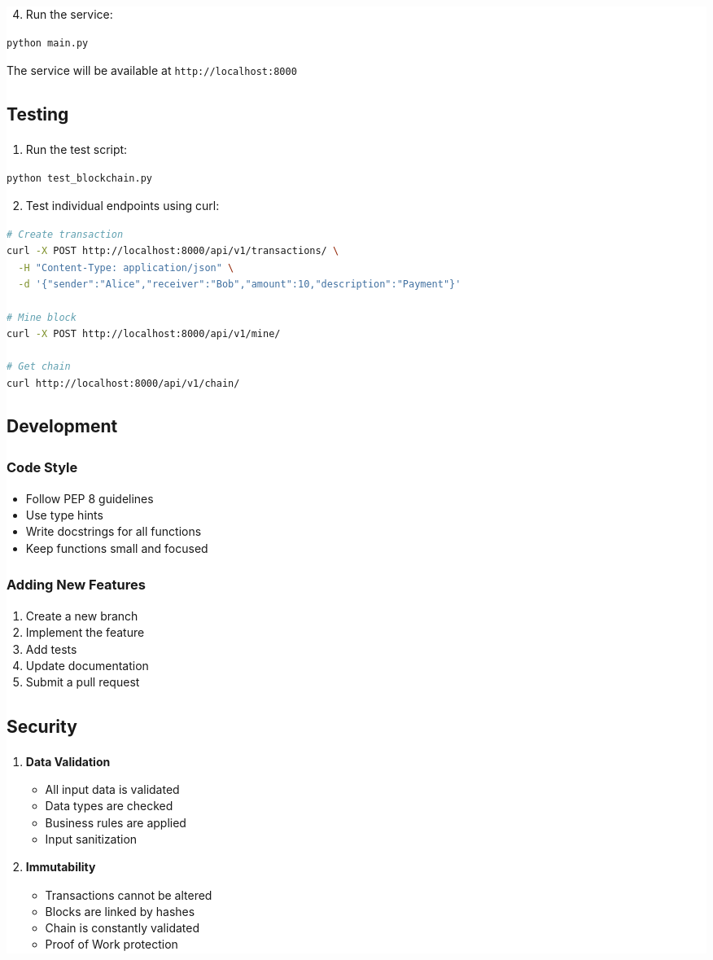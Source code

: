 4. Run the service:
```bash
python main.py
```

The service will be available at `http://localhost:8000`

## Testing

1. Run the test script:
```bash
python test_blockchain.py
```

2. Test individual endpoints using curl:
```bash
# Create transaction
curl -X POST http://localhost:8000/api/v1/transactions/ \
  -H "Content-Type: application/json" \
  -d '{"sender":"Alice","receiver":"Bob","amount":10,"description":"Payment"}'

# Mine block
curl -X POST http://localhost:8000/api/v1/mine/

# Get chain
curl http://localhost:8000/api/v1/chain/
```

## Development

### Code Style
- Follow PEP 8 guidelines
- Use type hints
- Write docstrings for all functions
- Keep functions small and focused

### Adding New Features
1. Create a new branch
2. Implement the feature
3. Add tests
4. Update documentation
5. Submit a pull request

## Security

1. **Data Validation**
   - All input data is validated
   - Data types are checked
   - Business rules are applied
   - Input sanitization

2. **Immutability**
   - Transactions cannot be altered
   - Blocks are linked by hashes
   - Chain is constantly validated
   - Proof of Work protection
